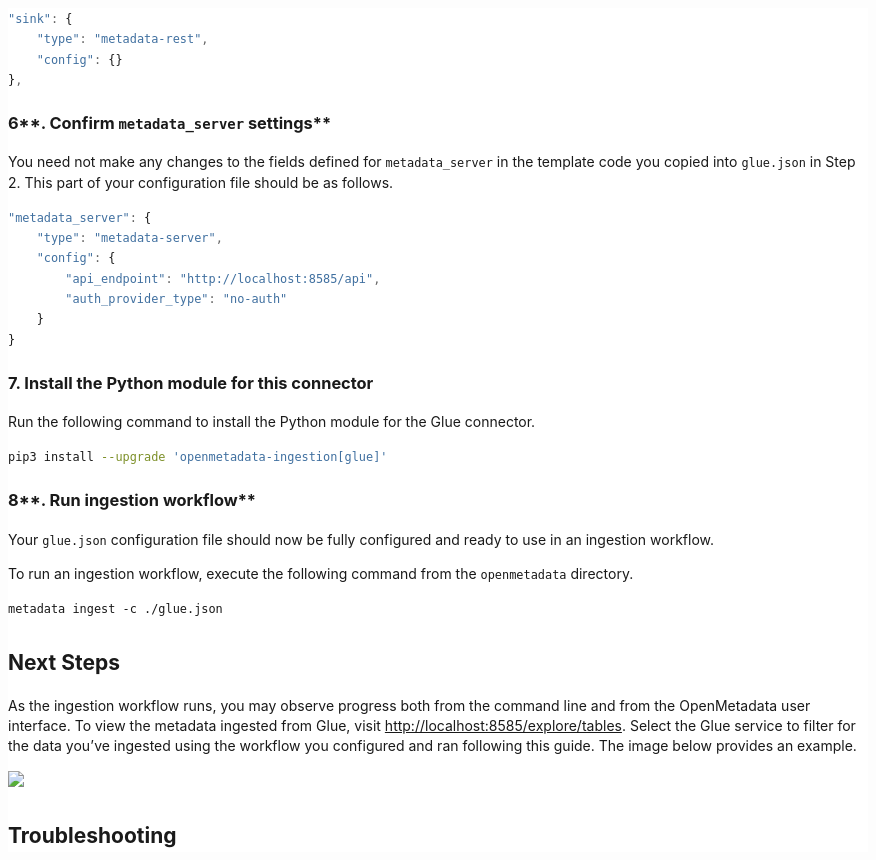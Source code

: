 ```javascript
"sink": {
    "type": "metadata-rest",
    "config": {}
},
```



### 6**. Confirm `metadata_server` settings**

You need not make any changes to the fields defined for `metadata_server` in the template code you copied into `glue.json` in Step 2. This part of your configuration file should be as follows.

```javascript
"metadata_server": {
    "type": "metadata-server",
    "config": {
        "api_endpoint": "http://localhost:8585/api",
        "auth_provider_type": "no-auth"
    }
}
```



### 7. Install the Python module for this connector

Run the following command to install the Python module for the Glue connector.

```bash
pip3 install --upgrade 'openmetadata-ingestion[glue]'
```



### 8**. Run ingestion workflow**

Your `glue.json` configuration file should now be fully configured and ready to use in an ingestion workflow.

To run an ingestion workflow, execute the following command from the `openmetadata` directory.

```
metadata ingest -c ./glue.json
```

## **Next Steps**

As the ingestion workflow runs, you may observe progress both from the command line and from the OpenMetadata user interface. To view the metadata ingested from Glue, visit [http://localhost:8585/explore/tables](http://localhost:8585/explore/tables). Select the Glue service to filter for the data you’ve ingested using the workflow you configured and ran following this guide. The image below provides an example.

![](<../../../.gitbook/assets/next\_steps (1).png>)

## **Troubleshooting**
